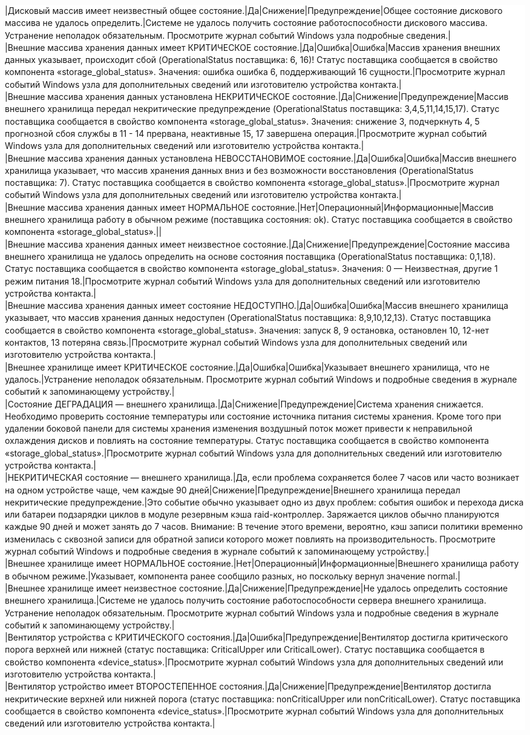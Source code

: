 |Дисковый массив имеет неизвестный общее состояние.|Да|Снижение|Предупреждение|Общее состояние дискового массива не удалось определить.|Системе не удалось получить состояние работоспособности дискового массива. Устранение неполадок обязательным. Просмотрите журнал событий Windows узла подробные сведения.|  
|Внешние массива хранения данных имеет КРИТИЧЕСКОЕ состояние.|Да|Ошибка|Ошибка|Массив хранения внешних данных указывает, происходит сбой (OperationalStatus поставщика: 6, 16)! Статус поставщика сообщается в свойство компонента «storage_global_status». Значения: ошибка ошибка 6, поддерживающий 16 сущности.|Просмотрите журнал событий Windows узла для дополнительных сведений или изготовителю устройства контакта.|  
|Внешние массива хранения данных установлена НЕКРИТИЧЕСКОЕ состояние.|Да|Снижение|Предупреждение|Массив внешнего хранилища передал некритические предупреждение (OperationalStatus поставщика: 3,4,5,11,14,15,17). Статус поставщика сообщается в свойство компонента «storage_global_status». Значения: снижение 3, подчеркнуть 4, 5 прогнозной сбоя службы в 11 - 14 прервана, неактивные 15, 17 завершена операция.|Просмотрите журнал событий Windows узла для дополнительных сведений или изготовителю устройства контакта.|  
|Внешние массива хранения данных установлена НЕВОССТАНОВИМОЕ состояние.|Да|Ошибка|Ошибка|Массив внешнего хранилища указывает, что массив хранения данных вниз и без возможности восстановления (OperationalStatus поставщика: 7). Статус поставщика сообщается в свойство компонента «storage_global_status».|Просмотрите журнал событий Windows узла для дополнительных сведений или изготовителю устройства контакта.|  
|Внешние массива хранения данных имеет НОРМАЛЬНОЕ состояние.|Нет|Операционный|Информационные|Массив внешнего хранилища работу в обычном режиме (поставщика состояния: ok). Статус поставщика сообщается в свойство компонента «storage_global_status».||  
|Внешние массива хранения данных имеет неизвестное состояние.|Да|Снижение|Предупреждение|Состояние массива внешнего хранилища не удалось определить на основе состояния поставщика (OperationalStatus поставщика: 0,1,18). Статус поставщика сообщается в свойство компонента «storage_global_status». Значения: 0 — Неизвестная, другие 1 режим питания 18.|Просмотрите журнал событий Windows узла для дополнительных сведений или изготовителю устройства контакта.|  
|Внешние массива хранения данных имеет состояние НЕДОСТУПНО.|Да|Ошибка|Ошибка|Массив внешнего хранилища указывает, что массив хранения данных недоступен (OperationalStatus поставщика: 8,9,10,12,13). Статус поставщика сообщается в свойство компонента «storage_global_status». Значения: запуск 8, 9 остановка, остановлен 10, 12-нет контактов, 13 потеряна связь.|Просмотрите журнал событий Windows узла для дополнительных сведений или изготовителю устройства контакта.|  
|Внешнее хранилище имеет КРИТИЧЕСКОЕ состояние.|Да|Ошибка|Ошибка|Указывает внешнего хранилища, что не удалось.|Устранение неполадок обязательным. Просмотрите журнал событий Windows и подробные сведения в журнале событий к запоминающему устройству.|  
|Состояние ДЕГРАДАЦИЯ — внешнего хранилища.|Да|Снижение|Предупреждение|Система хранения снижается. Необходимо проверить состояние температуры или состояние источника питания системы хранения.  Кроме того при удалении боковой панели для системы хранения изменения воздушный поток может привести к неправильной охлаждения дисков и повлиять на состояние температуры.  Статус поставщика сообщается в свойство компонента «storage_global_status».|Просмотрите журнал событий Windows узла для дополнительных сведений или изготовителю устройства контакта.|  
|НЕКРИТИЧЕСКАЯ состояние — внешнего хранилища.|Да, если проблема сохраняется более 7 часов или часто возникает на одном устройстве чаще, чем каждые 90 дней|Снижение|Предупреждение|Внешнего хранилища передал некритические предупреждение.|Это событие обычно указывает одно из двух проблем: события ошибок и перехода диска или батареи подзарядки циклов в модуле резервным кэша raid-контроллер. Заряжается циклов обычно планируются каждые 90 дней и может занять до 7 часов. Внимание: В течение этого времени, вероятно, кэш записи политики временно изменилась с сквозной записи для обратной записи которого может повлиять на производительность. Просмотрите журнал событий Windows и подробные сведения в журнале событий к запоминающему устройству.|  
|Внешнее хранилище имеет НОРМАЛЬНОЕ состояние.|Нет|Операционный|Информационные|Внешнего хранилища работу в обычном режиме.|Указывает, компонента ранее сообщило разных, но поскольку вернул значение normal.|  
|Внешнее хранилище имеет неизвестное состояние.|Да|Снижение|Предупреждение|Не удалось определить состояние внешнего хранилища.|Системе не удалось получить состояние работоспособности сервера внешнего хранилища. Устранение неполадок обязательным. Просмотрите журнал событий Windows узла и подробные сведения в журнале событий к запоминающему устройству.|  
|Вентилятор устройства с КРИТИЧЕСКОГО состояния.|Да|Ошибка|Предупреждение|Вентилятор достигла критического порога верхней или нижней (статус поставщика: CriticalUpper или CriticalLower).  Статус поставщика сообщается в свойство компонента «device_status».|Просмотрите журнал событий Windows узла для дополнительных сведений или изготовителю устройства контакта.|  
|Вентилятор устройство имеет ВТОРОСТЕПЕННОЕ состояния.|Да|Снижение|Предупреждение|Вентилятор достигла некритические верхней или нижней порога (статус поставщика: nonCriticalUpper или nonCriticalLower).  Статус поставщика сообщается в свойство компонента «device_status».|Просмотрите журнал событий Windows узла для дополнительных сведений или изготовителю устройства контакта.|  